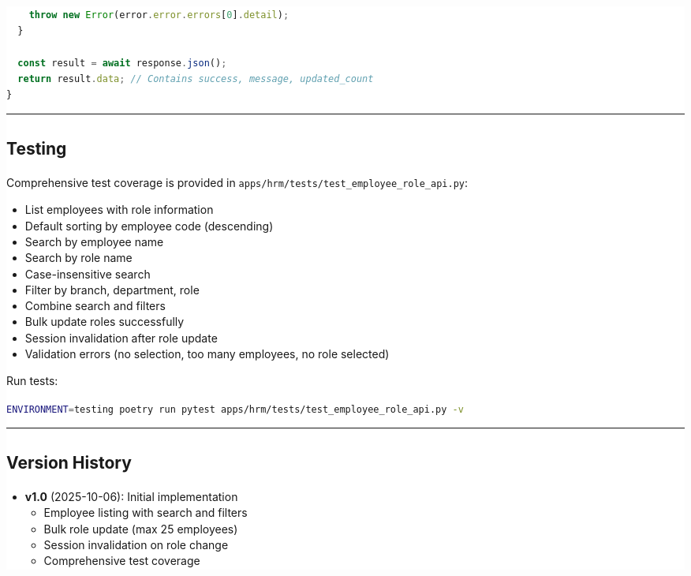 ```typescript
    throw new Error(error.error.errors[0].detail);
  }

  const result = await response.json();
  return result.data; // Contains success, message, updated_count
}
```

---

## Testing

Comprehensive test coverage is provided in `apps/hrm/tests/test_employee_role_api.py`:

- List employees with role information
- Default sorting by employee code (descending)
- Search by employee name
- Search by role name
- Case-insensitive search
- Filter by branch, department, role
- Combine search and filters
- Bulk update roles successfully
- Session invalidation after role update
- Validation errors (no selection, too many employees, no role selected)

Run tests:

```bash
ENVIRONMENT=testing poetry run pytest apps/hrm/tests/test_employee_role_api.py -v
```

---

## Version History

- **v1.0** (2025-10-06): Initial implementation
  - Employee listing with search and filters
  - Bulk role update (max 25 employees)
  - Session invalidation on role change
  - Comprehensive test coverage
